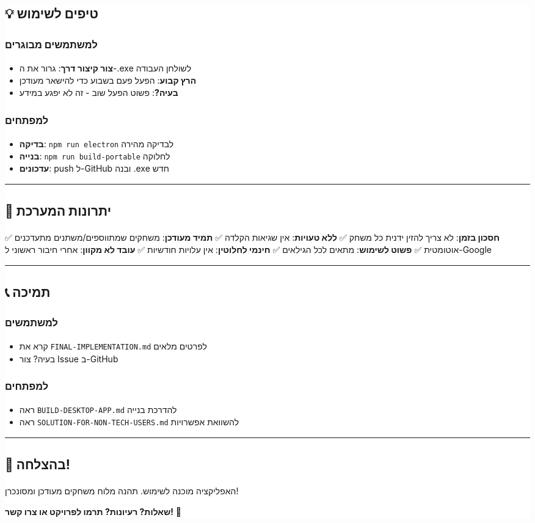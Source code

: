 
## 💡 טיפים לשימוש

### למשתמשים מבוגרים
- **צור קיצור דרך**: גרור את ה-.exe לשולחן העבודה
- **הרץ קבוע**: הפעל פעם בשבוע כדי להישאר מעודכן
- **בעיה?**: פשוט הפעל שוב - זה לא יפגע במידע

### למפתחים
- **בדיקה**: `npm run electron` לבדיקה מהירה
- **בנייה**: `npm run build-portable` לחלוקה
- **עדכונים**: push ל-GitHub ובנה .exe חדש

---

## 🌟 יתרונות המערכת

✅ **חסכון בזמן**: לא צריך להזין ידנית כל משחק
✅ **ללא טעויות**: אין שגיאות הקלדה
✅ **תמיד מעודכן**: משחקים שמתווספים/משתנים מתעדכנים אוטומטית
✅ **פשוט לשימוש**: מתאים לכל הגילאים
✅ **חינמי לחלוטין**: אין עלויות חודשיות
✅ **עובד לא מקוון**: אחרי חיבור ראשוני ל-Google

---

## 📞 תמיכה

### למשתמשים
- קרא את `FINAL-IMPLEMENTATION.md` לפרטים מלאים
- בעיה? צור Issue ב-GitHub

### למפתחים
- ראה `BUILD-DESKTOP-APP.md` להדרכת בנייה
- ראה `SOLUTION-FOR-NON-TECH-USERS.md` להשוואת אפשרויות

---

## 🎉 בהצלחה!

האפליקציה מוכנה לשימוש. תהנה מלוח משחקים מעודכן ומסונכרן!

**שאלות? רעיונות? תרמו לפרויקט או צרו קשר!** 🏀

